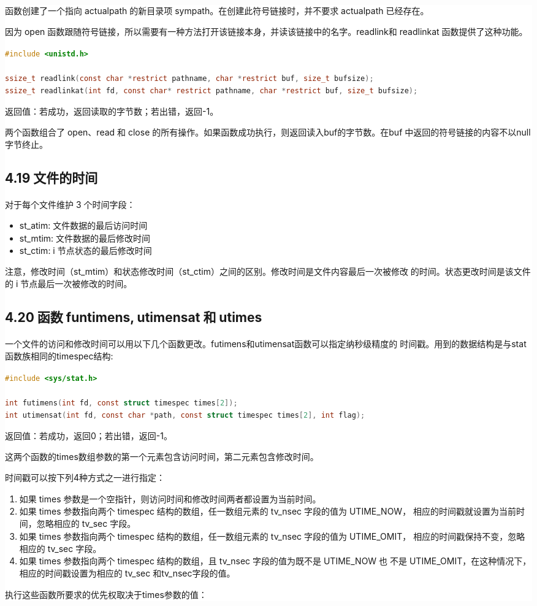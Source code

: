 函数创建了一个指向 actualpath 的新目录项 sympath。在创建此符号链接时，并不要求 actualpath
已经存在。    

因为 open 函数跟随符号链接，所以需要有⼀种⽅法打开该链接本⾝，并读该链接中的名字。readlink和
readlinkat 函数提供了这种功能。    

```c
#include <unistd.h>

ssize_t readlink(const char *restrict pathname, char *restrict buf, size_t bufsize);
ssize_t readlinkat(int fd, const char* restrict pathname, char *restrict buf, size_t bufsize);
```    

返回值：若成功，返回读取的字节数；若出错，返回-1。    

两个函数组合了 open、read 和 close 的所有操作。如果函数成功执⾏，则返回读⼊buf的字节数。在buf
中返回的符号链接的内容不以null字节终⽌。    

## 4.19 文件的时间

对于每个文件维护 3 个时间字段：   

- st_atim: 文件数据的最后访问时间
- st_mtim: 文件数据的最后修改时间
- st_ctim: i 节点状态的最后修改时间

注意，修改时间（st_mtim）和状态修改时间（st_ctim）之间的区别。修改时间是文件内容最后一次被修改
的时间。状态更改时间是该文件的 i 节点最后一次被修改的时间。    

## 4.20 函数 funtimens, utimensat 和 utimes

⼀个⽂件的访问和修改时间可以⽤以下⼏个函数更改。futimens和utimensat函数可以指定纳秒级精度的
时间戳。⽤到的数据结构是与stat函数族相同的timespec结构:   

```c
#include <sys/stat.h>

int futimens(int fd, const struct timespec times[2]);
int utimensat(int fd, const char *path, const struct timespec times[2], int flag);
```    

返回值：若成功，返回0；若出错，返回-1。    

这两个函数的times数组参数的第⼀个元素包含访问时间，第⼆元素包含修改时间。   

时间戳可以按下列4种⽅式之⼀进⾏指定：   

1. 如果 times 参数是⼀个空指针，则访问时间和修改时间两者都设置为当前时间。
2. 如果 times 参数指向两个 timespec 结构的数组，任⼀数组元素的 tv_nsec 字段的值为 UTIME_NOW，
相应的时间戳就设置为当前时间，忽略相应的 tv_sec 字段。
3. 如果 times 参数指向两个 timespec 结构的数组，任⼀数组元素的 tv_nsec 字段的值为 UTIME_OMIT，
相应的时间戳保持不变，忽略相应的 tv_sec 字段。
4. 如果 times 参数指向两个 timespec 结构的数组，且 tv_nsec 字段的值为既不是 UTIME_NOW 也
不是 UTIME_OMIT，在这种情况下，相应的时间戳设置为相应的 tv_sec 和tv_nsec字段的值。    

执⾏这些函数所要求的优先权取决于times参数的值：    
